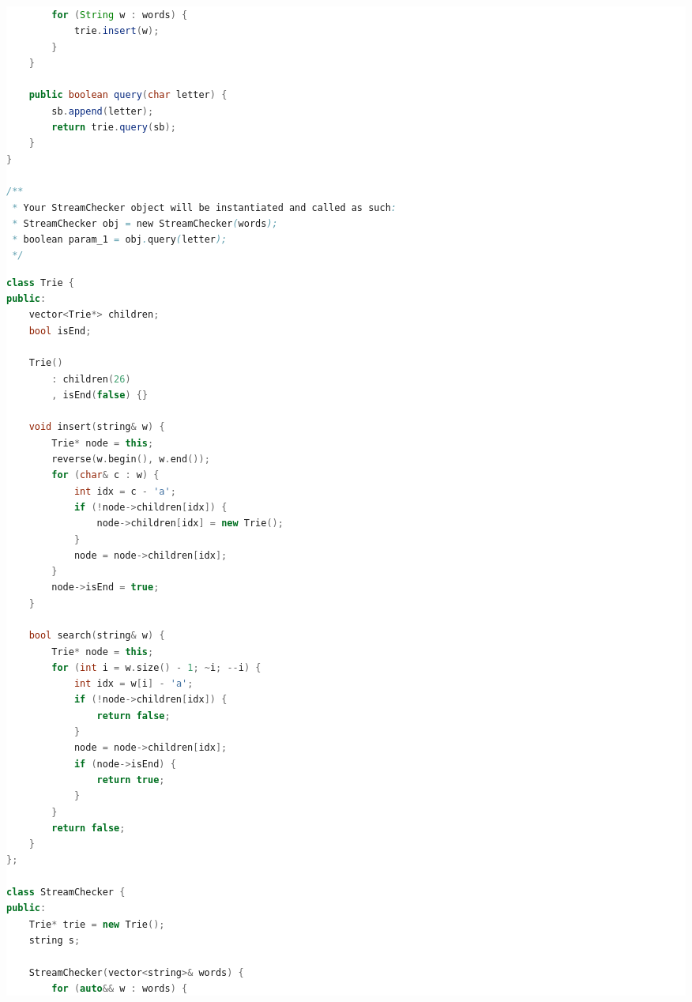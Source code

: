 ```java
        for (String w : words) {
            trie.insert(w);
        }
    }

    public boolean query(char letter) {
        sb.append(letter);
        return trie.query(sb);
    }
}

/**
 * Your StreamChecker object will be instantiated and called as such:
 * StreamChecker obj = new StreamChecker(words);
 * boolean param_1 = obj.query(letter);
 */
```

```cpp
class Trie {
public:
    vector<Trie*> children;
    bool isEnd;

    Trie()
        : children(26)
        , isEnd(false) {}

    void insert(string& w) {
        Trie* node = this;
        reverse(w.begin(), w.end());
        for (char& c : w) {
            int idx = c - 'a';
            if (!node->children[idx]) {
                node->children[idx] = new Trie();
            }
            node = node->children[idx];
        }
        node->isEnd = true;
    }

    bool search(string& w) {
        Trie* node = this;
        for (int i = w.size() - 1; ~i; --i) {
            int idx = w[i] - 'a';
            if (!node->children[idx]) {
                return false;
            }
            node = node->children[idx];
            if (node->isEnd) {
                return true;
            }
        }
        return false;
    }
};

class StreamChecker {
public:
    Trie* trie = new Trie();
    string s;

    StreamChecker(vector<string>& words) {
        for (auto&& w : words) {
```